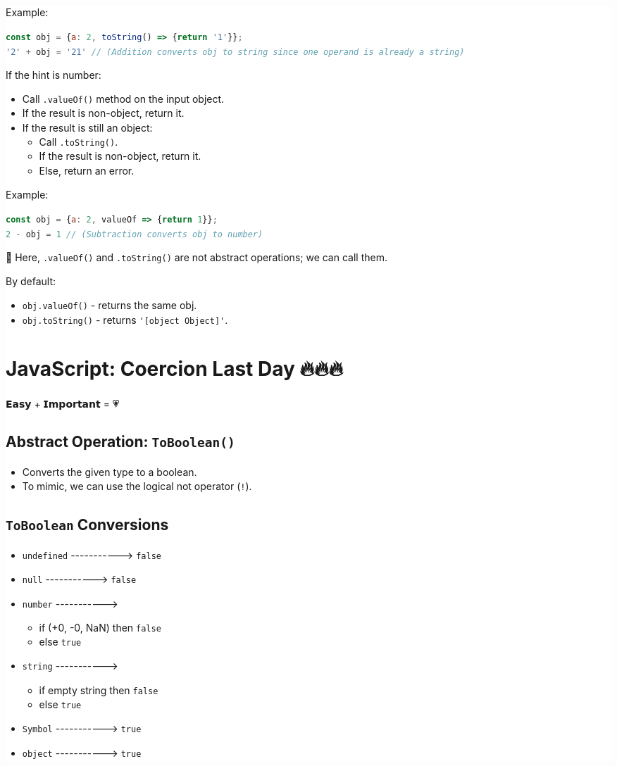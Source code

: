 Example:

```javascript
const obj = {a: 2, toString() => {return '1'}};
'2' + obj = '21' // (Addition converts obj to string since one operand is already a string)

```

If the hint is number:
- Call `.valueOf()` method on the input object.
- If the result is non-object, return it.
- If the result is still an object:
  - Call `.toString()`.
  - If the result is non-object, return it.
  - Else, return an error.

Example:

```javascript
const obj = {a: 2, valueOf => {return 1}};
2 - obj = 1 // (Subtraction converts obj to number)

```

📍 Here, `.valueOf()` and `.toString()` are not abstract operations; we can call them.

By default:

- `obj.valueOf()` - returns the same obj.
- `obj.toString()` - returns `'[object Object]'`.

# JavaScript: Coercion Last Day 🔥🔥🔥

𝗘𝗮𝘀𝘆 + 𝗜𝗺𝗽𝗼𝗿𝘁𝗮𝗻𝘁 = 💗

## Abstract Operation: `ToBoolean()`

- Converts the given type to a boolean.
- To mimic, we can use the logical not operator (`!`).

## `ToBoolean` Conversions

- `undefined` -----------> `false`
- `null` -----------> `false`
- `number` -----------> 
  - if (+0, -0, NaN) then `false`
  - else `true`

- `string` -----------> 
  - if empty string then `false`
  - else `true`

- `Symbol` -----------> `true`
- `object` -----------> `true`
